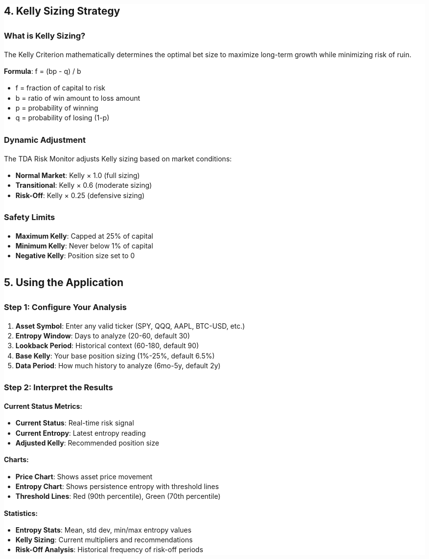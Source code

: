 ## 4. Kelly Sizing Strategy

### What is Kelly Sizing?

The Kelly Criterion mathematically determines the optimal bet size to maximize long-term growth while minimizing risk of ruin.

**Formula**: f = (bp - q) / b
- f = fraction of capital to risk
- b = ratio of win amount to loss amount
- p = probability of winning
- q = probability of losing (1-p)

### Dynamic Adjustment

The TDA Risk Monitor adjusts Kelly sizing based on market conditions:

- **Normal Market**: Kelly × 1.0 (full sizing)
- **Transitional**: Kelly × 0.6 (moderate sizing)
- **Risk-Off**: Kelly × 0.25 (defensive sizing)

### Safety Limits

- **Maximum Kelly**: Capped at 25% of capital
- **Minimum Kelly**: Never below 1% of capital
- **Negative Kelly**: Position size set to 0

## 5. Using the Application

### Step 1: Configure Your Analysis

1. **Asset Symbol**: Enter any valid ticker (SPY, QQQ, AAPL, BTC-USD, etc.)
2. **Entropy Window**: Days to analyze (20-60, default 30)
3. **Lookback Period**: Historical context (60-180, default 90)
4. **Base Kelly**: Your base position sizing (1%-25%, default 6.5%)
5. **Data Period**: How much history to analyze (6mo-5y, default 2y)

### Step 2: Interpret the Results

**Current Status Metrics:**
- **Current Status**: Real-time risk signal
- **Current Entropy**: Latest entropy reading
- **Adjusted Kelly**: Recommended position size

**Charts:**
- **Price Chart**: Shows asset price movement
- **Entropy Chart**: Shows persistence entropy with threshold lines
- **Threshold Lines**: Red (90th percentile), Green (70th percentile)

**Statistics:**
- **Entropy Stats**: Mean, std dev, min/max entropy values
- **Kelly Sizing**: Current multipliers and recommendations
- **Risk-Off Analysis**: Historical frequency of risk-off periods
